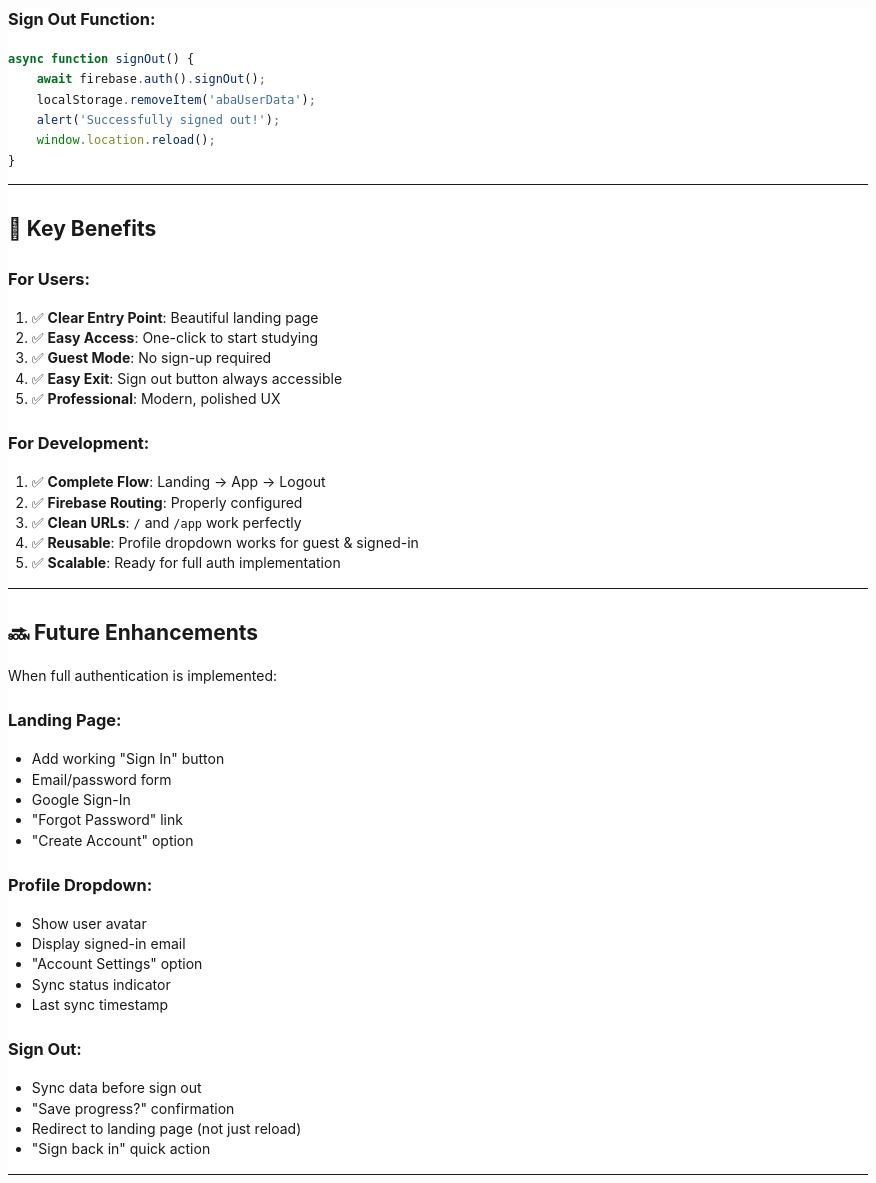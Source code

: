 ### Sign Out Function:
```javascript
async function signOut() {
    await firebase.auth().signOut();
    localStorage.removeItem('abaUserData');
    alert('Successfully signed out!');
    window.location.reload();
}
```

---

## 🌟 Key Benefits

### For Users:
1. ✅ **Clear Entry Point**: Beautiful landing page
2. ✅ **Easy Access**: One-click to start studying
3. ✅ **Guest Mode**: No sign-up required
4. ✅ **Easy Exit**: Sign out button always accessible
5. ✅ **Professional**: Modern, polished UX

### For Development:
1. ✅ **Complete Flow**: Landing → App → Logout
2. ✅ **Firebase Routing**: Properly configured
3. ✅ **Clean URLs**: `/` and `/app` work perfectly
4. ✅ **Reusable**: Profile dropdown works for guest & signed-in
5. ✅ **Scalable**: Ready for full auth implementation

---

## 🔜 Future Enhancements

When full authentication is implemented:

### Landing Page:
- Add working "Sign In" button
- Email/password form
- Google Sign-In
- "Forgot Password" link
- "Create Account" option

### Profile Dropdown:
- Show user avatar
- Display signed-in email
- "Account Settings" option
- Sync status indicator
- Last sync timestamp

### Sign Out:
- Sync data before sign out
- "Save progress?" confirmation
- Redirect to landing page (not just reload)
- "Sign back in" quick action

---